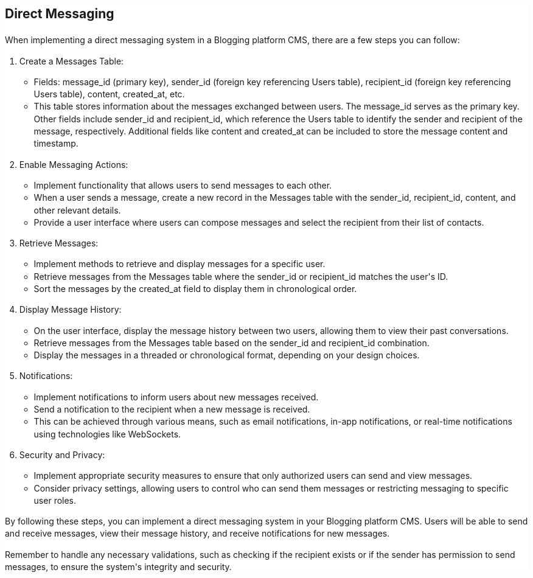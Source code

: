 ## Direct Messaging

When implementing a direct messaging system in a Blogging platform CMS, there are a few steps you can follow:

1.  Create a Messages Table:
    
    -   Fields: message\_id (primary key), sender\_id (foreign key referencing Users table), recipient\_id (foreign key referencing Users table), content, created\_at, etc.
    -   This table stores information about the messages exchanged between users. The message\_id serves as the primary key. Other fields include sender\_id and recipient\_id, which reference the Users table to identify the sender and recipient of the message, respectively. Additional fields like content and created\_at can be included to store the message content and timestamp.
2.  Enable Messaging Actions:
    
    -   Implement functionality that allows users to send messages to each other.
    -   When a user sends a message, create a new record in the Messages table with the sender\_id, recipient\_id, content, and other relevant details.
    -   Provide a user interface where users can compose messages and select the recipient from their list of contacts.
3.  Retrieve Messages:
    
    -   Implement methods to retrieve and display messages for a specific user.
    -   Retrieve messages from the Messages table where the sender\_id or recipient\_id matches the user's ID.
    -   Sort the messages by the created\_at field to display them in chronological order.
4.  Display Message History:
    
    -   On the user interface, display the message history between two users, allowing them to view their past conversations.
    -   Retrieve messages from the Messages table based on the sender\_id and recipient\_id combination.
    -   Display the messages in a threaded or chronological format, depending on your design choices.
5.  Notifications:
    
    -   Implement notifications to inform users about new messages received.
    -   Send a notification to the recipient when a new message is received.
    -   This can be achieved through various means, such as email notifications, in-app notifications, or real-time notifications using technologies like WebSockets.
6.  Security and Privacy:
    
    -   Implement appropriate security measures to ensure that only authorized users can send and view messages.
    -   Consider privacy settings, allowing users to control who can send them messages or restricting messaging to specific user roles.

By following these steps, you can implement a direct messaging system in your Blogging platform CMS. Users will be able to send and receive messages, view their message history, and receive notifications for new messages.

Remember to handle any necessary validations, such as checking if the recipient exists or if the sender has permission to send messages, to ensure the system's integrity and security.

[//begin]: # "Autogenerated link references for markdown compatibility"
[projects-timeline]: ../../notes/projects-timeline "Projects Timeline"
[//end]: # "Autogenerated link references"